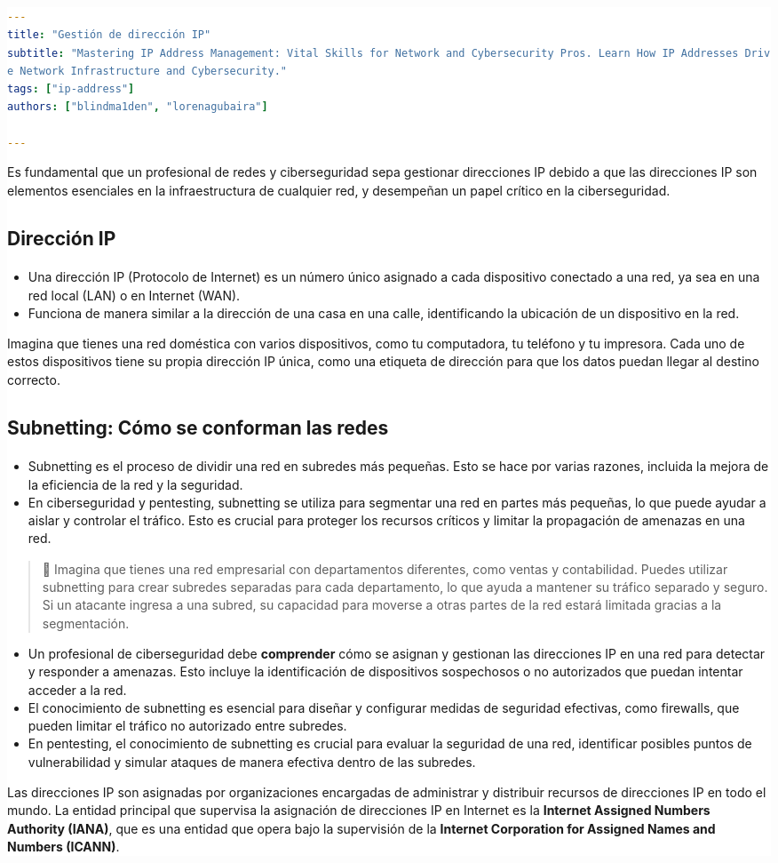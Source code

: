 ```yaml
---
title: "Gestión de dirección IP"
subtitle: "Mastering IP Address Management: Vital Skills for Network and Cybersecurity Pros. Learn How IP Addresses Drive Network Infrastructure and Cybersecurity."
tags: ["ip-address"]
authors: ["blindma1den", "lorenagubaira"]

---
```


Es fundamental que un profesional de redes y ciberseguridad sepa gestionar direcciones IP debido a que las direcciones IP son elementos esenciales en la infraestructura de cualquier red, y desempeñan un papel crítico en la ciberseguridad.

## **Dirección IP**

- Una dirección IP (Protocolo de Internet) es un número único asignado a cada dispositivo conectado a una red, ya sea en una red local (LAN) o en Internet (WAN).
- Funciona de manera similar a la dirección de una casa en una calle, identificando la ubicación de un dispositivo en la red.

Imagina que tienes una red doméstica con varios dispositivos, como tu computadora, tu teléfono y tu impresora. Cada uno de estos dispositivos tiene su propia dirección IP única, como una etiqueta de dirección para que los datos puedan llegar al destino correcto.

## **Subnetting: Cómo se conforman las redes**

- Subnetting es el proceso de dividir una red en subredes más pequeñas. Esto se hace por varias razones, incluida la mejora de la eficiencia de la red y la seguridad.
- En ciberseguridad y pentesting, subnetting se utiliza para segmentar una red en partes más pequeñas, lo que puede ayudar a aislar y controlar el tráfico. Esto es crucial para proteger los recursos críticos y limitar la propagación de amenazas en una red.

> 💭  Imagina que tienes una red empresarial con departamentos diferentes, como ventas y contabilidad. Puedes utilizar subnetting para crear subredes separadas para cada departamento, lo que ayuda a mantener su tráfico separado y seguro. Si un atacante ingresa a una subred, su capacidad para moverse a otras partes de la red estará limitada gracias a la segmentación.

- Un profesional de ciberseguridad debe **comprender** cómo se asignan y gestionan las direcciones IP en una red para detectar y responder a amenazas. Esto incluye la identificación de dispositivos sospechosos o no autorizados que puedan intentar acceder a la red.
- El conocimiento de subnetting es esencial para diseñar y configurar medidas de seguridad efectivas, como firewalls, que pueden limitar el tráfico no autorizado entre subredes.
- En pentesting, el conocimiento de subnetting es crucial para evaluar la seguridad de una red, identificar posibles puntos de vulnerabilidad y simular ataques de manera efectiva dentro de las subredes.

Las direcciones IP son asignadas por organizaciones encargadas de administrar y distribuir recursos de direcciones IP en todo el mundo. La entidad principal que supervisa la asignación de direcciones IP en Internet es la **Internet Assigned Numbers Authority (IANA)**, que es una entidad que opera bajo la supervisión de la **Internet Corporation for Assigned Names and Numbers (ICANN)**.
